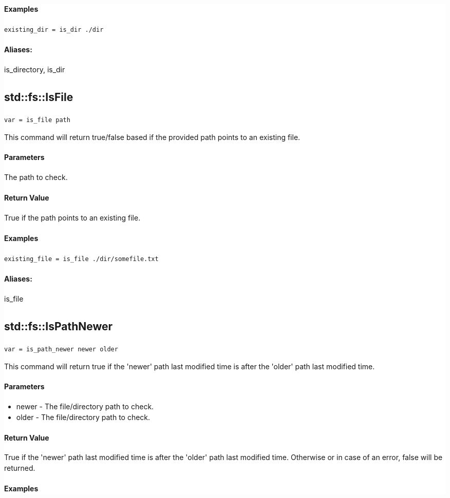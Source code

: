 #### Examples

```sh
existing_dir = is_dir ./dir
```


#### Aliases:
is_directory, is_dir

<a name="std__fs__IsFile"></a>
## std::fs::IsFile
```sh
var = is_file path
```

This command will return true/false based if the provided path points to an existing file.

#### Parameters

The path to check.

#### Return Value

True if the path points to an existing file.

#### Examples

```sh
existing_file = is_file ./dir/somefile.txt
```


#### Aliases:
is_file

<a name="std__fs__IsPathNewer"></a>
## std::fs::IsPathNewer
```sh
var = is_path_newer newer older
```

This command will return true if the 'newer' path last modified time is after the 'older' path last modified time.

#### Parameters

* newer - The file/directory path to check.
* older - The file/directory path to check.

#### Return Value

True if the 'newer' path last modified time is after the 'older' path last modified time.
Otherwise or in case of an error, false will be returned.

#### Examples
